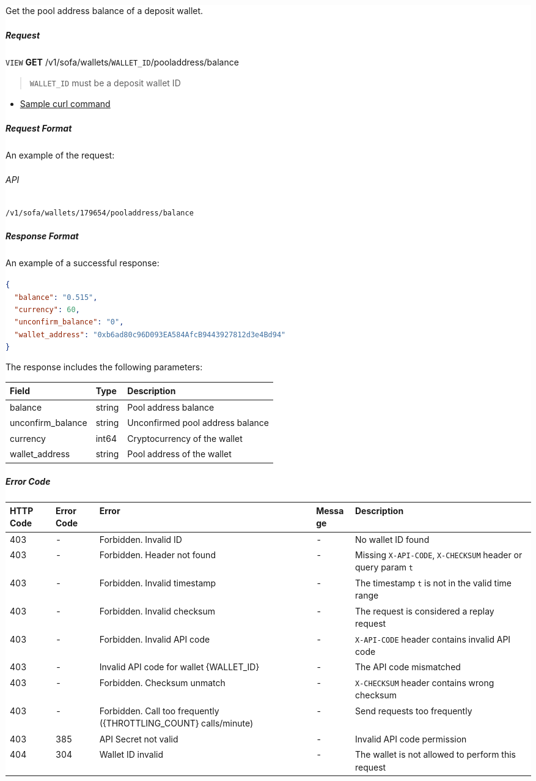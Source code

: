 Get the pool address balance of a deposit wallet.

##### Request

`VIEW` **GET** /v1/sofa/wallets/`WALLET_ID`/pooladdress/balance

> `WALLET_ID` must be a deposit wallet ID

- [Sample curl command](#curl-query-pool-address-balance)

##### Request Format

An example of the request:

###### API

```
/v1/sofa/wallets/179654/pooladdress/balance
```

##### Response Format

An example of a successful response:

```json
{
  "balance": "0.515",
  "currency": 60,
  "unconfirm_balance": "0",
  "wallet_address": "0xb6ad80c96D093EA584AfcB9443927812d3e4Bd94"
}
```

The response includes the following parameters:

| Field | Type  | Description |
| :---  | :---  | :---        |
| balance | string | Pool address balance |
| unconfirm\_balance | string | Unconfirmed pool address balance |
| currency | int64 | Cryptocurrency of the wallet |
| wallet_address  | string | Pool address of the wallet |

##### Error Code

| HTTP Code | Error Code | Error | Message | Description |
| :---      | :---       | :---  | :---    | :---        |
| 403 | -   | Forbidden. Invalid ID | - | No wallet ID found |
| 403 | -   | Forbidden. Header not found | - | Missing `X-API-CODE`, `X-CHECKSUM` header or query param `t` |
| 403 | -   | Forbidden. Invalid timestamp | - | The timestamp `t` is not in the valid time range |
| 403 | -   | Forbidden. Invalid checksum | - | The request is considered a replay request |
| 403 | -   | Forbidden. Invalid API code | - | `X-API-CODE` header contains invalid API code |
| 403 | -   | Invalid API code for wallet {WALLET_ID} | - | The API code mismatched |
| 403 | -   | Forbidden. Checksum unmatch | - | `X-CHECKSUM` header contains wrong checksum |
| 403 | -   | Forbidden. Call too frequently ({THROTTLING_COUNT} calls/minute) | - | Send requests too frequently |
| 403 | 385   | API Secret not valid | - | Invalid API code permission |
| 404 | 304 | Wallet ID invalid | - | The wallet is not allowed to perform this request |
